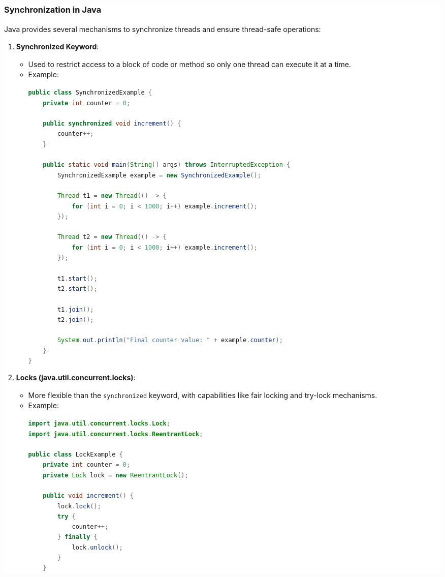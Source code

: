 ### **Synchronization in Java**

Java provides several mechanisms to synchronize threads and ensure thread-safe operations:

1. **Synchronized Keyword**:
   - Used to restrict access to a block of code or method so only one thread can execute it at a time.
   - Example:
     ```java
     public class SynchronizedExample {
         private int counter = 0;

         public synchronized void increment() {
             counter++;
         }

         public static void main(String[] args) throws InterruptedException {
             SynchronizedExample example = new SynchronizedExample();

             Thread t1 = new Thread(() -> {
                 for (int i = 0; i < 1000; i++) example.increment();
             });

             Thread t2 = new Thread(() -> {
                 for (int i = 0; i < 1000; i++) example.increment();
             });

             t1.start();
             t2.start();

             t1.join();
             t2.join();

             System.out.println("Final counter value: " + example.counter);
         }
     }
     ```

2. **Locks (java.util.concurrent.locks)**:
   - More flexible than the `synchronized` keyword, with capabilities like fair locking and try-lock mechanisms.
   - Example:
     ```java
     import java.util.concurrent.locks.Lock;
     import java.util.concurrent.locks.ReentrantLock;

     public class LockExample {
         private int counter = 0;
         private Lock lock = new ReentrantLock();

         public void increment() {
             lock.lock();
             try {
                 counter++;
             } finally {
                 lock.unlock();
             }
         }
